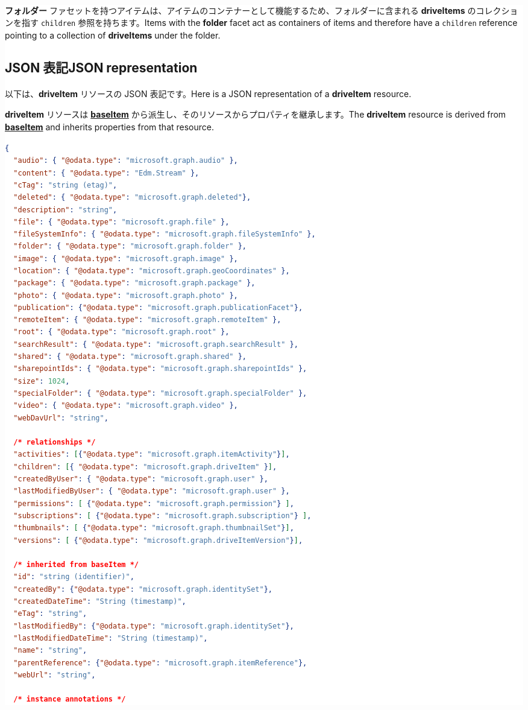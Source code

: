 <span data-ttu-id="ddeb0-115">**フォルダー** ファセットを持つアイテムは、アイテムのコンテナーとして機能するため、フォルダーに含まれる **driveItems** のコレクションを指す `children` 参照を持ちます。</span><span class="sxs-lookup"><span data-stu-id="ddeb0-115">Items with the **folder** facet act as containers of items and therefore have a `children` reference pointing to a collection of **driveItems** under the folder.</span></span>

## <a name="json-representation"></a><span data-ttu-id="ddeb0-116">JSON 表記</span><span class="sxs-lookup"><span data-stu-id="ddeb0-116">JSON representation</span></span>

<span data-ttu-id="ddeb0-117">以下は、**driveItem** リソースの JSON 表記です。</span><span class="sxs-lookup"><span data-stu-id="ddeb0-117">Here is a JSON representation of a **driveItem** resource.</span></span>

<span data-ttu-id="ddeb0-118">**driveItem** リソースは [**baseItem**][baseItem] から派生し、そのリソースからプロパティを継承します。</span><span class="sxs-lookup"><span data-stu-id="ddeb0-118">The **driveItem** resource is derived from [**baseItem**][baseItem] and inherits properties from that resource.</span></span>



```json
{  
  "audio": { "@odata.type": "microsoft.graph.audio" },
  "content": { "@odata.type": "Edm.Stream" },
  "cTag": "string (etag)",
  "deleted": { "@odata.type": "microsoft.graph.deleted"},
  "description": "string",
  "file": { "@odata.type": "microsoft.graph.file" },
  "fileSystemInfo": { "@odata.type": "microsoft.graph.fileSystemInfo" },
  "folder": { "@odata.type": "microsoft.graph.folder" },
  "image": { "@odata.type": "microsoft.graph.image" },
  "location": { "@odata.type": "microsoft.graph.geoCoordinates" },
  "package": { "@odata.type": "microsoft.graph.package" },
  "photo": { "@odata.type": "microsoft.graph.photo" },
  "publication": {"@odata.type": "microsoft.graph.publicationFacet"},
  "remoteItem": { "@odata.type": "microsoft.graph.remoteItem" },
  "root": { "@odata.type": "microsoft.graph.root" },
  "searchResult": { "@odata.type": "microsoft.graph.searchResult" },
  "shared": { "@odata.type": "microsoft.graph.shared" },
  "sharepointIds": { "@odata.type": "microsoft.graph.sharepointIds" },
  "size": 1024,
  "specialFolder": { "@odata.type": "microsoft.graph.specialFolder" },
  "video": { "@odata.type": "microsoft.graph.video" },
  "webDavUrl": "string",

  /* relationships */
  "activities": [{"@odata.type": "microsoft.graph.itemActivity"}],
  "children": [{ "@odata.type": "microsoft.graph.driveItem" }],
  "createdByUser": { "@odata.type": "microsoft.graph.user" },
  "lastModifiedByUser": { "@odata.type": "microsoft.graph.user" },
  "permissions": [ {"@odata.type": "microsoft.graph.permission"} ],
  "subscriptions": [ {"@odata.type": "microsoft.graph.subscription"} ],
  "thumbnails": [ {"@odata.type": "microsoft.graph.thumbnailSet"}],
  "versions": [ {"@odata.type": "microsoft.graph.driveItemVersion"}],

  /* inherited from baseItem */
  "id": "string (identifier)",
  "createdBy": {"@odata.type": "microsoft.graph.identitySet"},
  "createdDateTime": "String (timestamp)",
  "eTag": "string",
  "lastModifiedBy": {"@odata.type": "microsoft.graph.identitySet"},
  "lastModifiedDateTime": "String (timestamp)",
  "name": "string",
  "parentReference": {"@odata.type": "microsoft.graph.itemReference"},
  "webUrl": "string",

  /* instance annotations */
```

[item-preview]: ../api/driveitem-preview.md
[分析を取得する]: ../api/itemanalytics-get.md
[Get analytics]: ../api/itemanalytics-get.md
[間隔によりアクティビティを取得する]: ../api/itemactivity-getbyinterval.md
[Get activities by interval]: ../api/itemactivity-getbyinterval.md
[audio]: audio.md
[baseItem]: baseitem.md
[deleted]: deleted.md
[download-format]: ../api/driveitem-get-content-format.md
[driveItemVersion]: driveitemversion.md
[file]: file.md
[fileSystemInfo]: filesysteminfo.md
[folder]: folder.md
[以前のバージョンの取得]: ../api/driveitem-list-versions.md
[getting previous versions]: ../api/driveitem-list-versions.md
[サムネイルの取得]: ../api/driveitem-list-thumbnails.md
[getting thumbnails]: ../api/driveitem-list-thumbnails.md
[getWebSocket]: ../api/driveitem-subscriptions-socketio.md
[identitySet]: identityset.md
[image]: image.md
[itemActivity]: itemactivity.md
[itemAnalytics]: itemanalytics.md
[itemReference]: itemreference.md
[geoCoordinates]: geocoordinates.md
[List activities]: ../api/activities-list.md
[listItem]: listitem.md
[package]: package.md
[permission]: permission.md
[photo]: photo.md
[remoteItem]: remoteitem.md
[root]: root.md
[searchResult]: searchresult.md
[shared]: shared.md
[sharepointIds]: sharepointids.md
[specialFolder]: specialfolder.md
[subscription]: subscription.md
[thumbnailSet]: thumbnailset.md
[ビデオ]: video.md
[video]: video.md
[workbook]: workbook.md
[ユーザー]: https://developer.microsoft.com/graph/docs/api-reference/v1.0/resources/users
[user]: https://developer.microsoft.com/graph/docs/api-reference/v1.0/resources/users
[publicationFacet]: publicationfacet.md